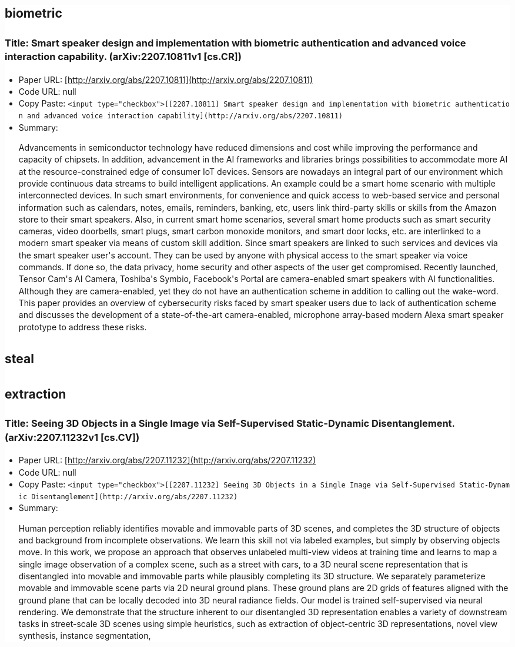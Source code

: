 ## biometric
### Title: Smart speaker design and implementation with biometric authentication and advanced voice interaction capability. (arXiv:2207.10811v1 [cs.CR])
* Paper URL: [http://arxiv.org/abs/2207.10811](http://arxiv.org/abs/2207.10811)
* Code URL: null
* Copy Paste: `<input type="checkbox">[[2207.10811] Smart speaker design and implementation with biometric authentication and advanced voice interaction capability](http://arxiv.org/abs/2207.10811)`
* Summary: <p>Advancements in semiconductor technology have reduced dimensions and cost
while improving the performance and capacity of chipsets. In addition,
advancement in the AI frameworks and libraries brings possibilities to
accommodate more AI at the resource-constrained edge of consumer IoT devices.
Sensors are nowadays an integral part of our environment which provide
continuous data streams to build intelligent applications. An example could be
a smart home scenario with multiple interconnected devices. In such smart
environments, for convenience and quick access to web-based service and
personal information such as calendars, notes, emails, reminders, banking, etc,
users link third-party skills or skills from the Amazon store to their smart
speakers. Also, in current smart home scenarios, several smart home products
such as smart security cameras, video doorbells, smart plugs, smart carbon
monoxide monitors, and smart door locks, etc. are interlinked to a modern smart
speaker via means of custom skill addition. Since smart speakers are linked to
such services and devices via the smart speaker user's account. They can be
used by anyone with physical access to the smart speaker via voice commands. If
done so, the data privacy, home security and other aspects of the user get
compromised. Recently launched, Tensor Cam's AI Camera, Toshiba's Symbio,
Facebook's Portal are camera-enabled smart speakers with AI functionalities.
Although they are camera-enabled, yet they do not have an authentication scheme
in addition to calling out the wake-word. This paper provides an overview of
cybersecurity risks faced by smart speaker users due to lack of authentication
scheme and discusses the development of a state-of-the-art camera-enabled,
microphone array-based modern Alexa smart speaker prototype to address these
risks.
</p>

## steal
## extraction
### Title: Seeing 3D Objects in a Single Image via Self-Supervised Static-Dynamic Disentanglement. (arXiv:2207.11232v1 [cs.CV])
* Paper URL: [http://arxiv.org/abs/2207.11232](http://arxiv.org/abs/2207.11232)
* Code URL: null
* Copy Paste: `<input type="checkbox">[[2207.11232] Seeing 3D Objects in a Single Image via Self-Supervised Static-Dynamic Disentanglement](http://arxiv.org/abs/2207.11232)`
* Summary: <p>Human perception reliably identifies movable and immovable parts of 3D
scenes, and completes the 3D structure of objects and background from
incomplete observations. We learn this skill not via labeled examples, but
simply by observing objects move. In this work, we propose an approach that
observes unlabeled multi-view videos at training time and learns to map a
single image observation of a complex scene, such as a street with cars, to a
3D neural scene representation that is disentangled into movable and immovable
parts while plausibly completing its 3D structure. We separately parameterize
movable and immovable scene parts via 2D neural ground plans. These ground
plans are 2D grids of features aligned with the ground plane that can be
locally decoded into 3D neural radiance fields. Our model is trained
self-supervised via neural rendering. We demonstrate that the structure
inherent to our disentangled 3D representation enables a variety of downstream
tasks in street-scale 3D scenes using simple heuristics, such as extraction of
object-centric 3D representations, novel view synthesis, instance segmentation,